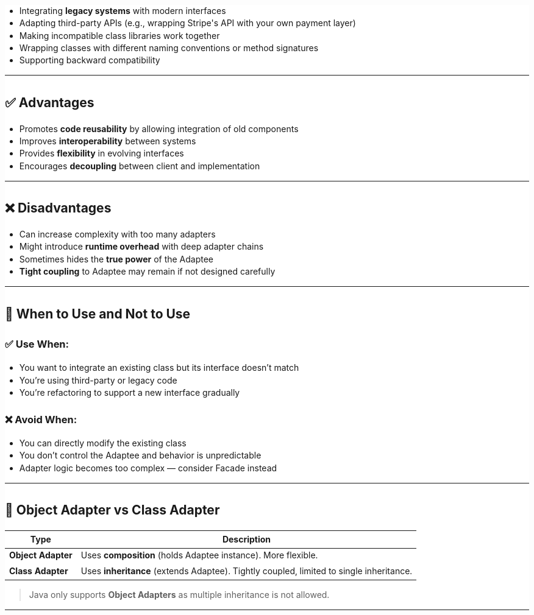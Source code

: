 * Integrating **legacy systems** with modern interfaces
* Adapting third-party APIs (e.g., wrapping Stripe's API with your own payment layer)
* Making incompatible class libraries work together
* Wrapping classes with different naming conventions or method signatures
* Supporting backward compatibility

---

## ✅ Advantages

* Promotes **code reusability** by allowing integration of old components
* Improves **interoperability** between systems
* Provides **flexibility** in evolving interfaces
* Encourages **decoupling** between client and implementation

---

## ❌ Disadvantages

* Can increase complexity with too many adapters
* Might introduce **runtime overhead** with deep adapter chains
* Sometimes hides the **true power** of the Adaptee
* **Tight coupling** to Adaptee may remain if not designed carefully

---

## 🧭 When to Use and Not to Use

### ✅ Use When:

* You want to integrate an existing class but its interface doesn’t match
* You’re using third-party or legacy code
* You’re refactoring to support a new interface gradually

### ❌ Avoid When:

* You can directly modify the existing class
* You don’t control the Adaptee and behavior is unpredictable
* Adapter logic becomes too complex — consider Facade instead

---

## 🔁 Object Adapter vs Class Adapter

| Type               | Description                                                                             |
| ------------------ | --------------------------------------------------------------------------------------- |
| **Object Adapter** | Uses **composition** (holds Adaptee instance). More flexible.                           |
| **Class Adapter**  | Uses **inheritance** (extends Adaptee). Tightly coupled, limited to single inheritance. |

> Java only supports **Object Adapters** as multiple inheritance is not allowed.

---